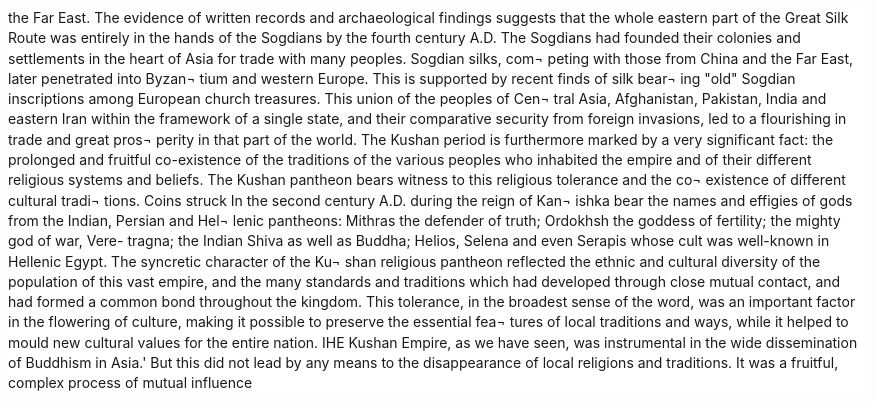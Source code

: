 the Far East. The evidence of written
records and archaeological findings
suggests that the whole eastern part
of the Great Silk Route was entirely
in the hands of the Sogdians by the
fourth century A.D. The Sogdians had
founded their colonies and settlements
in the heart of Asia for trade with
many peoples. Sogdian silks, com¬
peting with those from China and the
Far East, later penetrated into Byzan¬
tium and western Europe. This is
supported by recent finds of silk bear¬
ing "old" Sogdian inscriptions among
European church treasures.
This union of the peoples of Cen¬
tral Asia, Afghanistan, Pakistan, India
and eastern Iran within the framework
of a single state, and their comparative
security from foreign invasions, led to
a flourishing in trade and great pros¬
perity in that part of the world.
The Kushan period is furthermore
marked by a very significant fact: the
prolonged and fruitful co-existence of
the traditions of the various peoples
who inhabited the empire and of their
different religious systems and beliefs.
The Kushan pantheon bears witness
to this religious tolerance and the co¬
existence of different cultural tradi¬
tions. Coins struck In the second
century A.D. during the reign of Kan¬
ishka bear the names and effigies of
gods from the Indian, Persian and Hel¬
lenic pantheons: Mithras the defender
of truth; Ordokhsh the goddess of
fertility; the mighty god of war, Vere-
tragna; the Indian Shiva as well as
Buddha; Helios, Selena and even
Serapis whose cult was well-known
in Hellenic Egypt.
The syncretic character of the Ku¬
shan religious pantheon reflected the
ethnic and cultural diversity of the
population of this vast empire, and the
many standards and traditions which
had developed through close mutual
contact, and had formed a common
bond throughout the kingdom.
This tolerance, in the broadest sense
of the word, was an important factor
in the flowering of culture, making it
possible to preserve the essential fea¬
tures of local traditions and ways,
while it helped to mould new cultural
values for the entire nation.
IHE Kushan Empire, as we
have seen, was instrumental in the wide
dissemination of Buddhism in Asia.'
But this did not lead by any means to
the disappearance of local religions
and traditions. It was a fruitful,
complex process of mutual influence